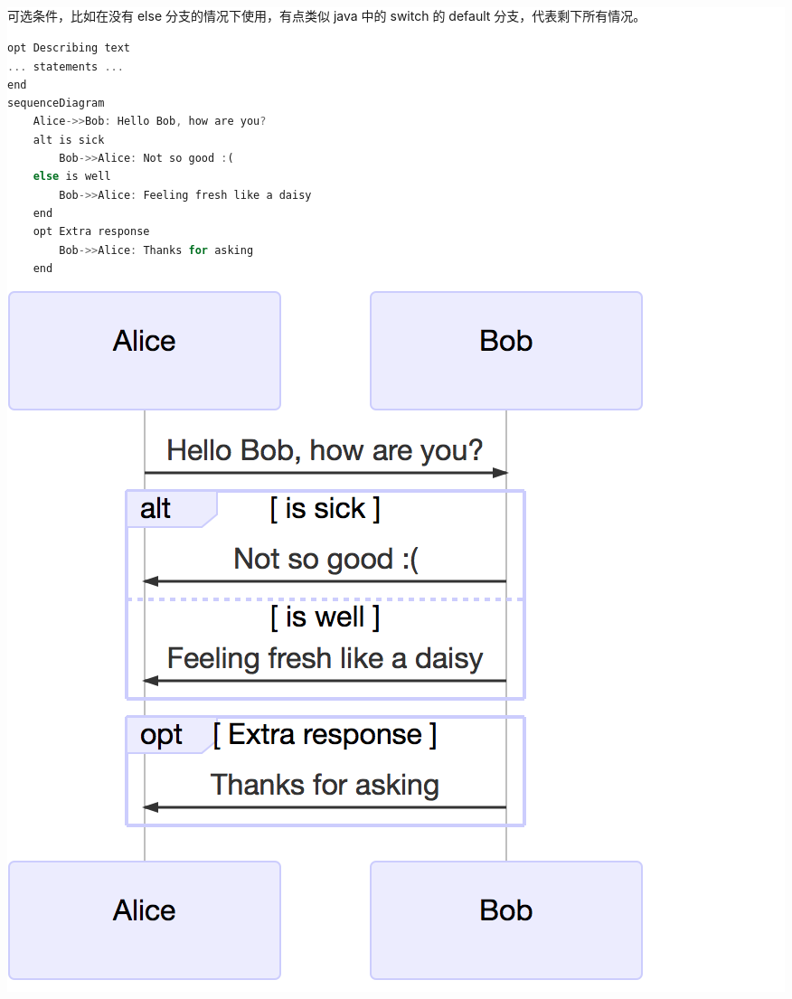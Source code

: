 可选条件，比如在没有 else 分支的情况下使用，有点类似 java 中的 switch 的 default 分支，代表剩下所有情况。

```javascript
opt Describing text
... statements ...
end
sequenceDiagram
    Alice->>Bob: Hello Bob, how are you?
    alt is sick
        Bob->>Alice: Not so good :(
    else is well
        Bob->>Alice: Feeling fresh like a daisy
    end
    opt Extra response
        Bob->>Alice: Thanks for asking
    end
```

![img](Mermaid-实用教程/ruwizvoin8.png)
